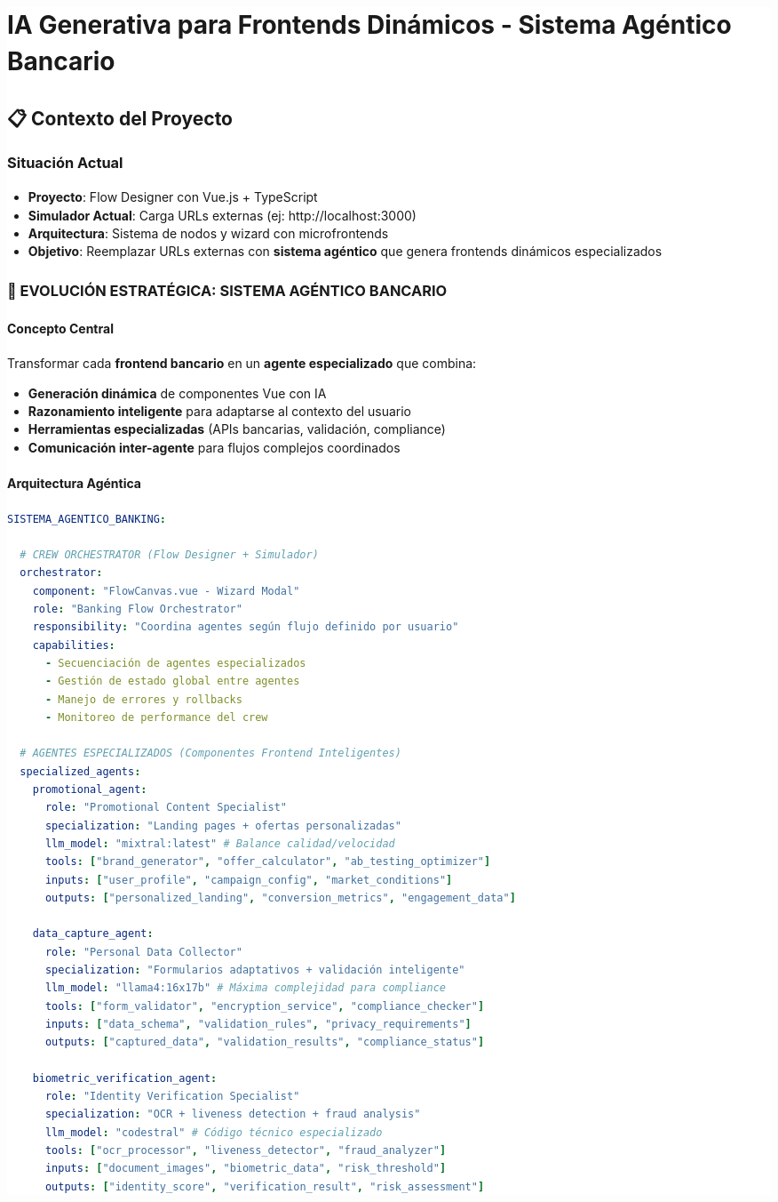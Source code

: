# IA Generativa para Frontends Dinámicos - Sistema Agéntico Bancario

## 📋 Contexto del Proyecto

### Situación Actual
- **Proyecto**: Flow Designer con Vue.js + TypeScript
- **Simulador Actual**: Carga URLs externas (ej: http://localhost:3000)
- **Arquitectura**: Sistema de nodos y wizard con microfrontends
- **Objetivo**: Reemplazar URLs externas con **sistema agéntico** que genera frontends dinámicos especializados

### **🤖 EVOLUCIÓN ESTRATÉGICA: SISTEMA AGÉNTICO BANCARIO**

#### **Concepto Central**
Transformar cada **frontend bancario** en un **agente especializado** que combina:
- **Generación dinámica** de componentes Vue con IA
- **Razonamiento inteligente** para adaptarse al contexto del usuario
- **Herramientas especializadas** (APIs bancarias, validación, compliance)
- **Comunicación inter-agente** para flujos complejos coordinados

#### **Arquitectura Agéntica**
```yaml
SISTEMA_AGENTICO_BANKING:
  
  # CREW ORCHESTRATOR (Flow Designer + Simulador)
  orchestrator:
    component: "FlowCanvas.vue - Wizard Modal"
    role: "Banking Flow Orchestrator" 
    responsibility: "Coordina agentes según flujo definido por usuario"
    capabilities:
      - Secuenciación de agentes especializados
      - Gestión de estado global entre agentes
      - Manejo de errores y rollbacks
      - Monitoreo de performance del crew
    
  # AGENTES ESPECIALIZADOS (Componentes Frontend Inteligentes)
  specialized_agents:
    promotional_agent:
      role: "Promotional Content Specialist"
      specialization: "Landing pages + ofertas personalizadas"
      llm_model: "mixtral:latest" # Balance calidad/velocidad
      tools: ["brand_generator", "offer_calculator", "ab_testing_optimizer"]
      inputs: ["user_profile", "campaign_config", "market_conditions"]
      outputs: ["personalized_landing", "conversion_metrics", "engagement_data"]
      
    data_capture_agent:
      role: "Personal Data Collector"
      specialization: "Formularios adaptativos + validación inteligente"
      llm_model: "llama4:16x17b" # Máxima complejidad para compliance
      tools: ["form_validator", "encryption_service", "compliance_checker"]
      inputs: ["data_schema", "validation_rules", "privacy_requirements"]
      outputs: ["captured_data", "validation_results", "compliance_status"]
      
    biometric_verification_agent:
      role: "Identity Verification Specialist" 
      specialization: "OCR + liveness detection + fraud analysis"
      llm_model: "codestral" # Código técnico especializado
      tools: ["ocr_processor", "liveness_detector", "fraud_analyzer"]
      inputs: ["document_images", "biometric_data", "risk_threshold"]
      outputs: ["identity_score", "verification_result", "risk_assessment"]
```